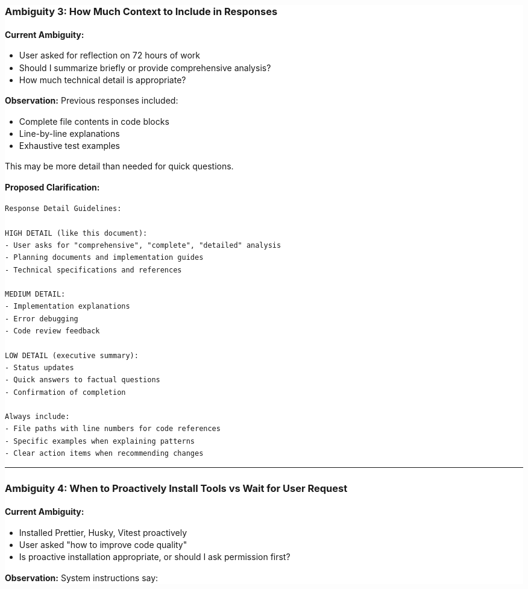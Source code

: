 
### Ambiguity 3: How Much Context to Include in Responses

**Current Ambiguity:**

- User asked for reflection on 72 hours of work
- Should I summarize briefly or provide comprehensive analysis?
- How much technical detail is appropriate?

**Observation:**
Previous responses included:

- Complete file contents in code blocks
- Line-by-line explanations
- Exhaustive test examples

This may be more detail than needed for quick questions.

**Proposed Clarification:**

```
Response Detail Guidelines:

HIGH DETAIL (like this document):
- User asks for "comprehensive", "complete", "detailed" analysis
- Planning documents and implementation guides
- Technical specifications and references

MEDIUM DETAIL:
- Implementation explanations
- Error debugging
- Code review feedback

LOW DETAIL (executive summary):
- Status updates
- Quick answers to factual questions
- Confirmation of completion

Always include:
- File paths with line numbers for code references
- Specific examples when explaining patterns
- Clear action items when recommending changes
```

---

### Ambiguity 4: When to Proactively Install Tools vs Wait for User Request

**Current Ambiguity:**

- Installed Prettier, Husky, Vitest proactively
- User asked "how to improve code quality"
- Is proactive installation appropriate, or should I ask permission first?

**Observation:**
System instructions say:
